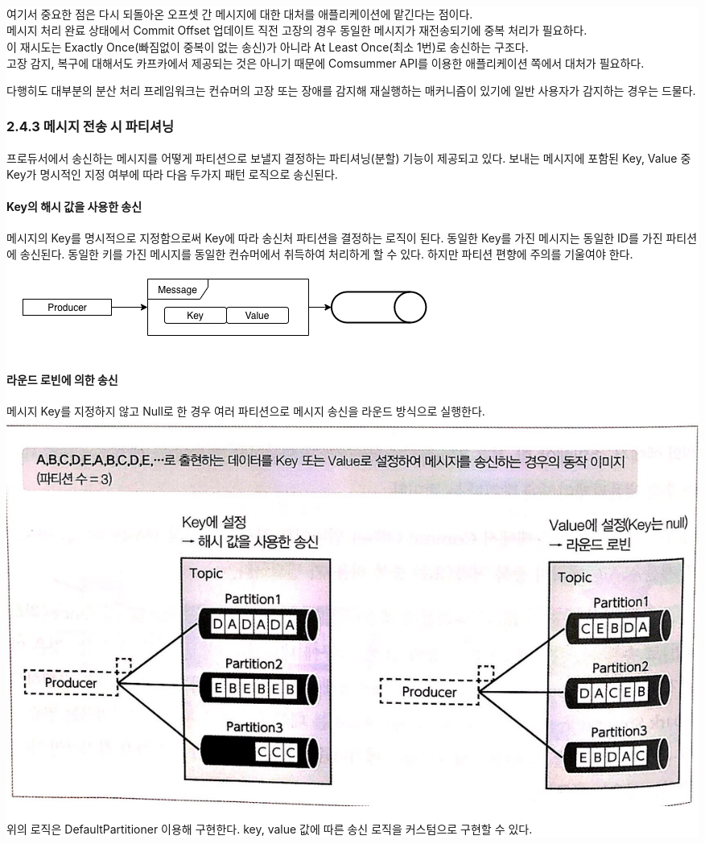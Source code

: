 여기서 중요한 점은 다시 되돌아온 오프셋 간 메시지에 대한 대처를 애플리케이션에 맡긴다는 점이다.  
메시지 처리 완료 상태에서 Commit Offset 업데이트 직전 고장의 경우 동일한 메시지가 재전송되기에 중복 처리가 필요하다.  
이 재시도는 Exactly Once(빠짐없이 중복이 없는 송신)가 아니라 At Least Once(최소 1번)로 송신하는 구조다.  
고장 감지, 복구에 대해서도 카프카에서 제공되는 것은 아니기 때문에 Comsummer API를 이용한 애플리케이션 쪽에서 대처가 필요하다.  

다행히도 대부분의 분산 처리 프레임워크는 컨슈머의 고장 또는 장애를 감지해 재실행하는 매커니즘이 있기에 일반 사용자가 감지하는 경우는 드물다.

### 2.4.3 메시지 전송 시 파티셔닝
프로듀서에서 송신하는 메시지를 어떻게 파티션으로 보낼지 결정하는 파티셔닝(분할) 기능이 제공되고 있다. 
보내는 메시지에 포함된 Key, Value 중 Key가 명시적인 지정 여부에 따라 다음 두가지 패턴 로직으로 송신된다.  

#### Key의 해시 값을 사용한 송신
메시지의 Key를 명시적으로 지정함으로써 Key에 따라 송신처 파티션을 결정하는 로직이 된다. 동일한 Key를 가진 메시지는 동일한 ID를 가진 파티션에 송신된다.
동일한 키를 가진 메시지를 동일한 컨슈머에서 취득하여 처리하게 할 수 있다. 하지만 파티션 편향에 주의를 기울여야 한다.
![img_11.png](img_11.png)

#### 라운드 로빈에 의한 송신
메시지 Key를 지정하지 않고 Null로 한 경우 여러 파티션으로 메시지 송신을 라운드 방식으로 실행한다.
![img_12.png](img_12.png)

위의 로직은 DefaultPartitioner 이용해 구현한다. key, value 값에 따른 송신 로직을 커스텀으로 구현할 수 있다.
